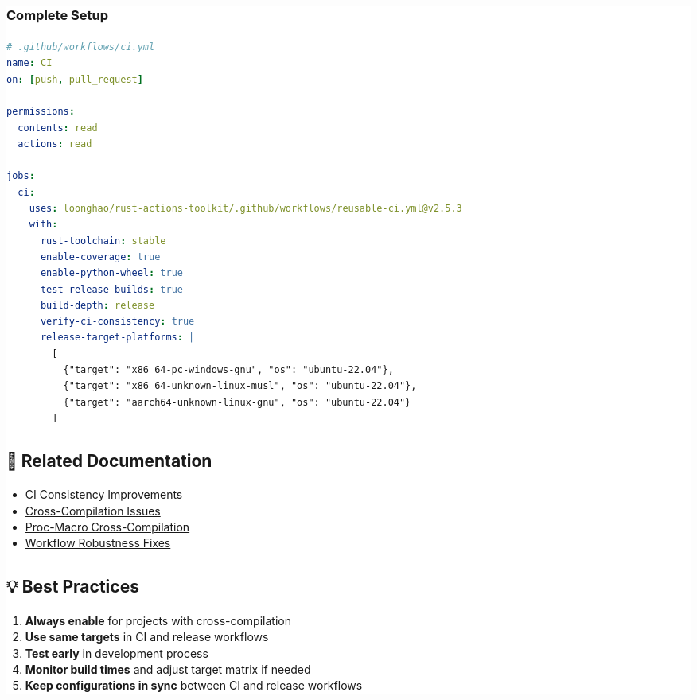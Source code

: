 ### Complete Setup
```yaml
# .github/workflows/ci.yml
name: CI
on: [push, pull_request]

permissions:
  contents: read
  actions: read

jobs:
  ci:
    uses: loonghao/rust-actions-toolkit/.github/workflows/reusable-ci.yml@v2.5.3
    with:
      rust-toolchain: stable
      enable-coverage: true
      enable-python-wheel: true
      test-release-builds: true
      build-depth: release
      verify-ci-consistency: true
      release-target-platforms: |
        [
          {"target": "x86_64-pc-windows-gnu", "os": "ubuntu-22.04"},
          {"target": "x86_64-unknown-linux-musl", "os": "ubuntu-22.04"},
          {"target": "aarch64-unknown-linux-gnu", "os": "ubuntu-22.04"}
        ]
```

## 🔗 Related Documentation

- [CI Consistency Improvements](CI_CONSISTENCY_IMPROVEMENTS.md)
- [Cross-Compilation Issues](CROSS_COMPILATION_ISSUES.md)
- [Proc-Macro Cross-Compilation](PROC_MACRO_CROSS_COMPILATION.md)
- [Workflow Robustness Fixes](WORKFLOW_ROBUSTNESS_FIXES.md)

## 💡 Best Practices

1. **Always enable** for projects with cross-compilation
2. **Use same targets** in CI and release workflows
3. **Test early** in development process
4. **Monitor build times** and adjust target matrix if needed
5. **Keep configurations in sync** between CI and release workflows
